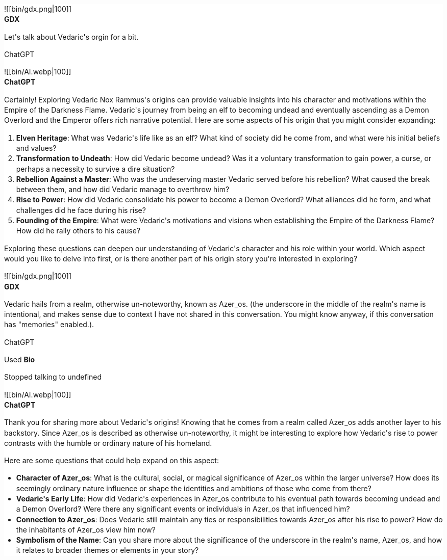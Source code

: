 ![[bin/gdx.png|100]]  
**GDX**

Let's talk about Vedaric's orgin for a bit.

ChatGPT

![[bin/AI.webp|100]]  
**ChatGPT**

Certainly! Exploring Vedaric Nox Rammus's origins can provide valuable insights into his character and motivations within the Empire of the Darkness Flame. Vedaric's journey from being an elf to becoming undead and eventually ascending as a Demon Overlord and the Emperor offers rich narrative potential. Here are some aspects of his origin that you might consider expanding:

1. **Elven Heritage**: What was Vedaric's life like as an elf? What kind of society did he come from, and what were his initial beliefs and values?
2. **Transformation to Undeath**: How did Vedaric become undead? Was it a voluntary transformation to gain power, a curse, or perhaps a necessity to survive a dire situation?
3. **Rebellion Against a Master**: Who was the undeserving master Vedaric served before his rebellion? What caused the break between them, and how did Vedaric manage to overthrow him?
4. **Rise to Power**: How did Vedaric consolidate his power to become a Demon Overlord? What alliances did he form, and what challenges did he face during his rise?
5. **Founding of the Empire**: What were Vedaric's motivations and visions when establishing the Empire of the Darkness Flame? How did he rally others to his cause?

Exploring these questions can deepen our understanding of Vedaric's character and his role within your world. Which aspect would you like to delve into first, or is there another part of his origin story you're interested in exploring?

![[bin/gdx.png|100]]  
**GDX**

Vedaric hails from a realm, otherwise un-noteworthy, known as Azer_os. (the underscore in the middle of the realm's name is intentional, and makes sense due to context I have not shared in this conversation. You might know anyway, if this conversation has "memories" enabled.).

ChatGPT

Used **Bio**

Stopped talking to undefined

![[bin/AI.webp|100]]  
**ChatGPT**

Thank you for sharing more about Vedaric's origins! Knowing that he comes from a realm called Azer_os adds another layer to his backstory. Since Azer_os is described as otherwise un-noteworthy, it might be interesting to explore how Vedaric's rise to power contrasts with the humble or ordinary nature of his homeland.

Here are some questions that could help expand on this aspect:

- **Character of Azer_os**: What is the cultural, social, or magical significance of Azer_os within the larger universe? How does its seemingly ordinary nature influence or shape the identities and ambitions of those who come from there?
- **Vedaric's Early Life**: How did Vedaric's experiences in Azer_os contribute to his eventual path towards becoming undead and a Demon Overlord? Were there any significant events or individuals in Azer_os that influenced him?
- **Connection to Azer_os**: Does Vedaric still maintain any ties or responsibilities towards Azer_os after his rise to power? How do the inhabitants of Azer_os view him now?
- **Symbolism of the Name**: Can you share more about the significance of the underscore in the realm's name, Azer_os, and how it relates to broader themes or elements in your story?
